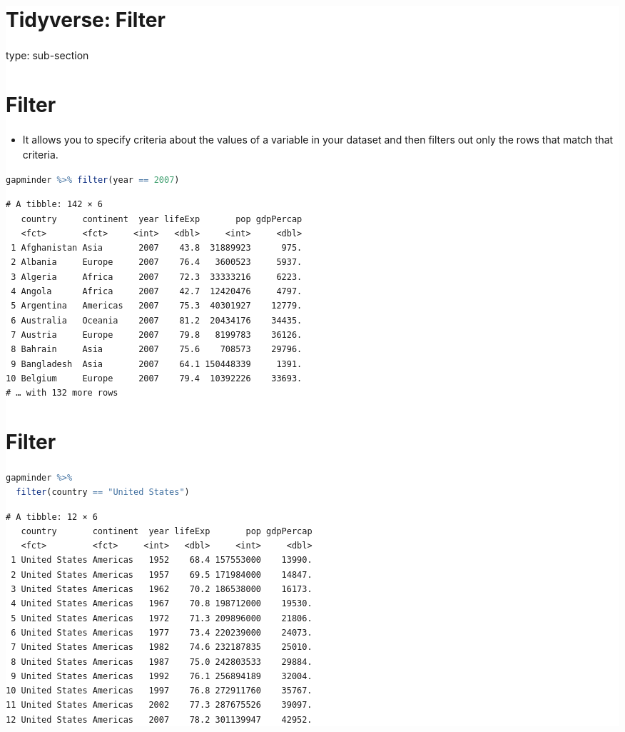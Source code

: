 Tidyverse: Filter
========================================================
type: sub-section


Filter
========================================================

- It allows you to specify criteria about the values of a variable in your dataset and then filters out only the rows that match that criteria.


```r
gapminder %>% filter(year == 2007)
```

```
# A tibble: 142 × 6
   country     continent  year lifeExp       pop gdpPercap
   <fct>       <fct>     <int>   <dbl>     <int>     <dbl>
 1 Afghanistan Asia       2007    43.8  31889923      975.
 2 Albania     Europe     2007    76.4   3600523     5937.
 3 Algeria     Africa     2007    72.3  33333216     6223.
 4 Angola      Africa     2007    42.7  12420476     4797.
 5 Argentina   Americas   2007    75.3  40301927    12779.
 6 Australia   Oceania    2007    81.2  20434176    34435.
 7 Austria     Europe     2007    79.8   8199783    36126.
 8 Bahrain     Asia       2007    75.6    708573    29796.
 9 Bangladesh  Asia       2007    64.1 150448339     1391.
10 Belgium     Europe     2007    79.4  10392226    33693.
# … with 132 more rows
```
Filter
========================================================


```r
gapminder %>%
  filter(country == "United States")
```

```
# A tibble: 12 × 6
   country       continent  year lifeExp       pop gdpPercap
   <fct>         <fct>     <int>   <dbl>     <int>     <dbl>
 1 United States Americas   1952    68.4 157553000    13990.
 2 United States Americas   1957    69.5 171984000    14847.
 3 United States Americas   1962    70.2 186538000    16173.
 4 United States Americas   1967    70.8 198712000    19530.
 5 United States Americas   1972    71.3 209896000    21806.
 6 United States Americas   1977    73.4 220239000    24073.
 7 United States Americas   1982    74.6 232187835    25010.
 8 United States Americas   1987    75.0 242803533    29884.
 9 United States Americas   1992    76.1 256894189    32004.
10 United States Americas   1997    76.8 272911760    35767.
11 United States Americas   2002    77.3 287675526    39097.
12 United States Americas   2007    78.2 301139947    42952.
```
